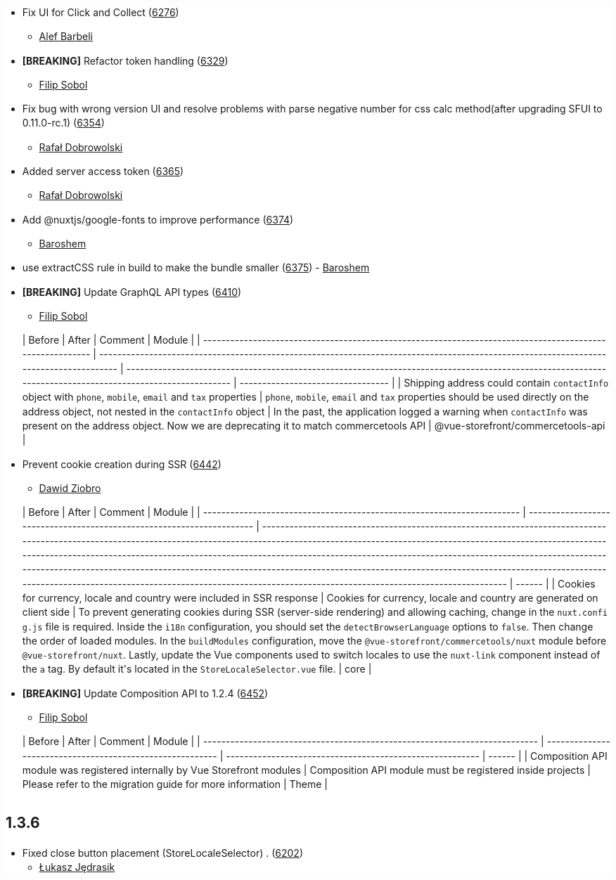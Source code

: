 - Fix UI for Click and Collect ([6276](https://github.com/vuestorefront/vue-storefront/pull/6276))
  - [Alef Barbeli](https://github.com/alefbarbeli)

- **[BREAKING]** Refactor token handling ([6329](https://github.com/vuestorefront/vue-storefront/pull/6329))
  - [Filip Sobol](https://github.com/filipsobol)

- Fix bug with wrong version UI and resolve problems with parse negative number for css calc method(after upgrading SFUI
  to 0.11.0-rc.1) ([6354](https://github.com/vuestorefront/vue-storefront/issues/6354))
  - [Rafał Dobrowolski](https://github.com/RafalDobrowolski)

- Added server access token ([6365](https://github.com/vuestorefront/vue-storefront/issues/6365))
  - [Rafał Dobrowolski](https://github.com/RafalDobrowolski)

- Add @nuxtjs/google-fonts to improve performance ([6374](https://github.com/vuestorefront/vue-storefront/pull/6374))
  - [Baroshem](https://github.com/Baroshem)

- use extractCSS rule in build to make the bundle
  smaller ([6375](https://github.com/vuestorefront/vue-storefront/pull/6375)) - [Baroshem](https://github.com/Baroshem)

- **[BREAKING]** Update GraphQL API types ([6410](https://github.com/vuestorefront/vue-storefront/pull/6410))
  - [Filip Sobol](https://github.com/filipsobol)

  | Before                                                                                                   | After                                                                                                                                 | Comment                                                                                                                                                  | Module                            |
          | -------------------------------------------------------------------------------------------------------- | ------------------------------------------------------------------------------------------------------------------------------------- | -------------------------------------------------------------------------------------------------------------------------------------------------------- | --------------------------------- |
  | Shipping address could contain `contactInfo` object with `phone`, `mobile`, `email` and `tax` properties | `phone`, `mobile`, `email` and `tax` properties should be used directly on the address object, not nested in the `contactInfo` object | In the past, the application logged a warning when `contactInfo` was present on the address object. Now we are deprecating it to match commercetools API | @vue-storefront/commercetools-api |

- Prevent cookie creation during SSR ([6442](https://github.com/vuestorefront/vue-storefront/pull/6442))
  - [Dawid Ziobro](https://github.com/dawid-ziobro)

  | Before                                                                 | After                                                                 | Comment                                                                                                                                                                                                                                                                                                                                                                                                                                                                                                                                                                                    | Module |
          | ---------------------------------------------------------------------- | --------------------------------------------------------------------- | ------------------------------------------------------------------------------------------------------------------------------------------------------------------------------------------------------------------------------------------------------------------------------------------------------------------------------------------------------------------------------------------------------------------------------------------------------------------------------------------------------------------------------------------------------------------------------------------ | ------ |
  | Cookies for currency, locale and country were included in SSR response | Cookies for currency, locale and country are generated on client side | To prevent generating cookies during SSR (server-side rendering) and allowing caching, change in the `nuxt.config.js` file is required. Inside the `i18n` configuration, you should set the `detectBrowserLanguage` options to `false`. Then change the order of loaded modules. In the `buildModules` configuration, move the `@vue-storefront/commercetools/nuxt` module before `@vue-storefront/nuxt`. Lastly, update the Vue components used to switch locales to use the `nuxt-link` component instead of the `a` tag. By default it's located in the `StoreLocaleSelector.vue` file. | core   |

- **[BREAKING]** Update Composition API to 1.2.4 ([6452](https://github.com/vuestorefront/vue-storefront/pull/6452))
  - [Filip Sobol](https://github.com/filipsobol)

  | Before                                                                     | After                                                     | Comment                                                  | Module |
          | -------------------------------------------------------------------------- | --------------------------------------------------------- | -------------------------------------------------------- | ------ |
  | Composition API module was registered internally by Vue Storefront modules | Composition API module must be registered inside projects | Please refer to the migration guide for more information | Theme  |

## 1.3.6

- Fixed close button placement (StoreLocaleSelector)
  . ([6202](https://github.com/vuestorefront/vue-storefront/issues/6202))
  - [Łukasz Jędrasik](https://github.com/lukaszjedrasik)
